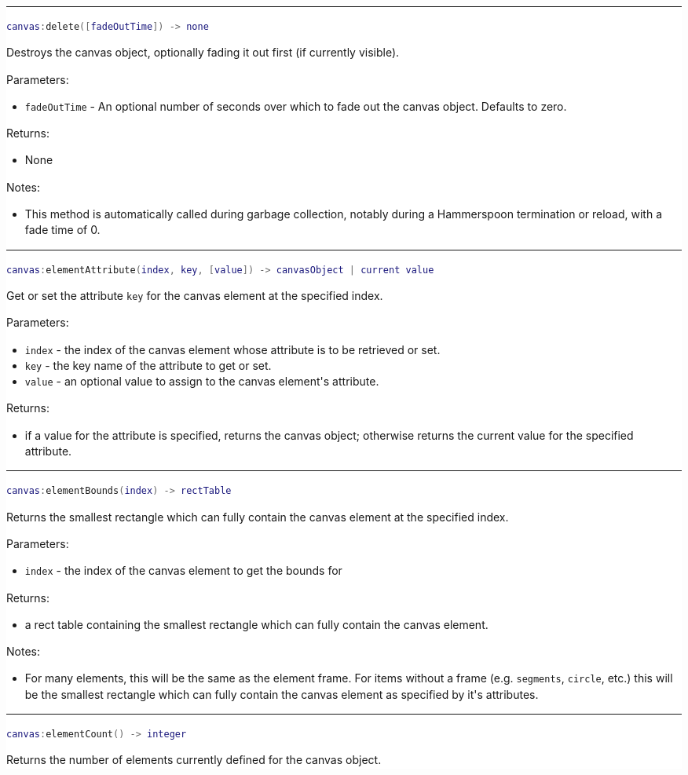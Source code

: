 - - -

<a name="delete"></a>
~~~lua
canvas:delete([fadeOutTime]) -> none
~~~
Destroys the canvas object, optionally fading it out first (if currently visible).

Parameters:
 * `fadeOutTime` - An optional number of seconds over which to fade out the canvas object. Defaults to zero.

Returns:
 * None

Notes:
 * This method is automatically called during garbage collection, notably during a Hammerspoon termination or reload, with a fade time of 0.

- - -

<a name="elementAttribute"></a>
~~~lua
canvas:elementAttribute(index, key, [value]) -> canvasObject | current value
~~~
Get or set the attribute `key` for the canvas element at the specified index.

Parameters:
 * `index` - the index of the canvas element whose attribute is to be retrieved or set.
 * `key`   - the key name of the attribute to get or set.
 * `value` - an optional value to assign to the canvas element's attribute.

Returns:
 * if a value for the attribute is specified, returns the canvas object; otherwise returns the current value for the specified attribute.

- - -

<a name="elementBounds"></a>
~~~lua
canvas:elementBounds(index) -> rectTable
~~~
Returns the smallest rectangle which can fully contain the canvas element at the specified index.

Parameters:
 * `index` - the index of the canvas element to get the bounds for

Returns:
 * a rect table containing the smallest rectangle which can fully contain the canvas element.

Notes:
 * For many elements, this will be the same as the element frame.  For items without a frame (e.g. `segments`, `circle`, etc.) this will be the smallest rectangle which can fully contain the canvas element as specified by it's attributes.

- - -

<a name="elementCount"></a>
~~~lua
canvas:elementCount() -> integer
~~~
Returns the number of elements currently defined for the canvas object.
